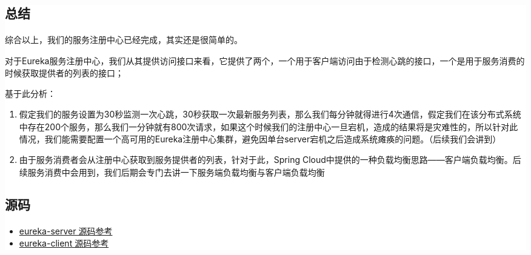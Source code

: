 ## 总结

综合以上，我们的服务注册中心已经完成，其实还是很简单的。

对于Eureka服务注册中心，我们从其提供访问接口来看，它提供了两个，一个用于客户端访问由于检测心跳的接口，一个是用于服务消费的时候获取提供者的列表的接口；

基于此分析：

1. 假定我们的服务设置为30秒监测一次心跳，30秒获取一次最新服务列表，那么我们每分钟就得进行4次通信，假定我们在该分布式系统中存在200个服务，那么我们一分钟就有800次请求，如果这个时候我们的注册中心一旦宕机，造成的结果将是灾难性的，所以针对此情况，我们能需要配置一个高可用的Eureka注册中心集群，避免因单台server宕机之后造成系统瘫痪的问题。（后续我们会讲到）

2. 由于服务消费者会从注册中心获取到服务提供者的列表，针对于此，Spring Cloud中提供的一种负载均衡思路——客户端负载均衡。后续服务消费中会用到，我们后期会专门去讲一下服务端负载均衡与客户端负载均衡

## 源码

- [eureka-server 源码参考](/eureka-server)
- [eureka-client 源码参考](/eureka-client)
